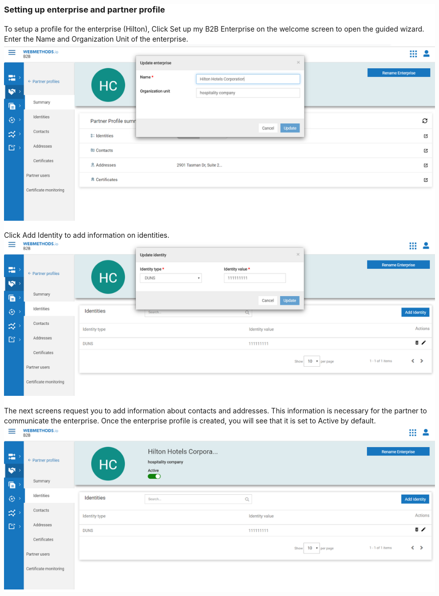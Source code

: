 ### Setting up enterprise and partner profile
To setup a profile for the enterprise (Hilton), Click Set up my B2B Enterprise on the welcome screen to open the guided wizard.
Enter the Name and Organization Unit of the enterprise.
![](images/EnterpriseProfile_create.PNG)

Click Add Identity to add information on identities.
![](images/EnterpriseProfile_Identity.PNG)

The next screens request you to add information about contacts and addresses. This information is necessary for the partner to communicate the enterprise.
Once the enterprise profile is created, you will see that it is set to Active by default.
![](images/EnterpriseProfile_Active.PNG)